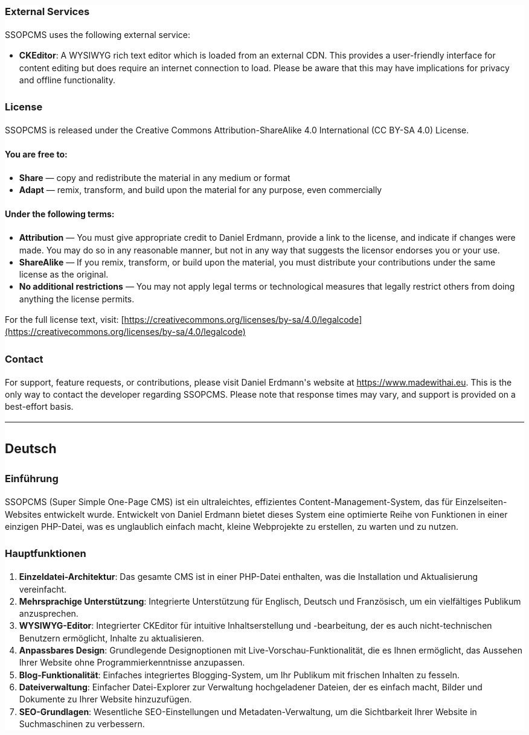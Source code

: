 ### External Services

SSOPCMS uses the following external service:

- **CKEditor**: A WYSIWYG rich text editor which is loaded from an external CDN. This provides a user-friendly interface for content editing but does require an internet connection to load. Please be aware that this may have implications for privacy and offline functionality.

### License

SSOPCMS is released under the Creative Commons Attribution-ShareAlike 4.0 International (CC BY-SA 4.0) License.

#### You are free to:

- **Share** — copy and redistribute the material in any medium or format
- **Adapt** — remix, transform, and build upon the material for any purpose, even commercially

#### Under the following terms:

- **Attribution** — You must give appropriate credit to Daniel Erdmann, provide a link to the license, and indicate if changes were made. You may do so in any reasonable manner, but not in any way that suggests the licensor endorses you or your use.
- **ShareAlike** — If you remix, transform, or build upon the material, you must distribute your contributions under the same license as the original.
- **No additional restrictions** — You may not apply legal terms or technological measures that legally restrict others from doing anything the license permits.

For the full license text, visit: [https://creativecommons.org/licenses/by-sa/4.0/legalcode](https://creativecommons.org/licenses/by-sa/4.0/legalcode)

### Contact

For support, feature requests, or contributions, please visit Daniel Erdmann's website at https://www.madewithai.eu. This is the only way to contact the developer regarding SSOPCMS. Please note that response times may vary, and support is provided on a best-effort basis.

---

<a name="deutsch"></a>
## Deutsch

### Einführung

SSOPCMS (Super Simple One-Page CMS) ist ein ultraleichtes, effizientes Content-Management-System, das für Einzelseiten-Websites entwickelt wurde. Entwickelt von Daniel Erdmann bietet dieses System eine optimierte Reihe von Funktionen in einer einzigen PHP-Datei, was es unglaublich einfach macht, kleine Webprojekte zu erstellen, zu warten und zu nutzen.

### Hauptfunktionen

1. **Einzeldatei-Architektur**: Das gesamte CMS ist in einer PHP-Datei enthalten, was die Installation und Aktualisierung vereinfacht.
2. **Mehrsprachige Unterstützung**: Integrierte Unterstützung für Englisch, Deutsch und Französisch, um ein vielfältiges Publikum anzusprechen.
3. **WYSIWYG-Editor**: Integrierter CKEditor für intuitive Inhaltserstellung und -bearbeitung, der es auch nicht-technischen Benutzern ermöglicht, Inhalte zu aktualisieren.
4. **Anpassbares Design**: Grundlegende Designoptionen mit Live-Vorschau-Funktionalität, die es Ihnen ermöglicht, das Aussehen Ihrer Website ohne Programmierkenntnisse anzupassen.
5. **Blog-Funktionalität**: Einfaches integriertes Blogging-System, um Ihr Publikum mit frischen Inhalten zu fesseln.
6. **Dateiverwaltung**: Einfacher Datei-Explorer zur Verwaltung hochgeladener Dateien, der es einfach macht, Bilder und Dokumente zu Ihrer Website hinzuzufügen.
7. **SEO-Grundlagen**: Wesentliche SEO-Einstellungen und Metadaten-Verwaltung, um die Sichtbarkeit Ihrer Website in Suchmaschinen zu verbessern.